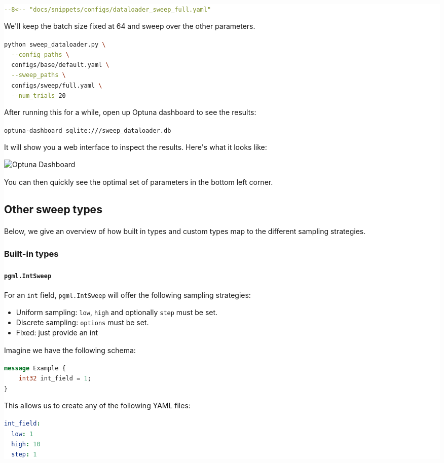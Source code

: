 ```yaml
--8<-- "docs/snippets/configs/dataloader_sweep_full.yaml"
```

We'll keep the batch size fixed at 64 and sweep over the other parameters.

```bash
python sweep_dataloader.py \
  --config_paths \
  configs/base/default.yaml \
  --sweep_paths \
  configs/sweep/full.yaml \
  --num_trials 20
```

After running this for a while, open up Optuna dashboard to see the results:

```bash
optuna-dashboard sqlite:///sweep_dataloader.db
```

It will show you a web interface to inspect the results. Here's what it looks like:

![Optuna Dashboard](../assets/images/optuna_dashboard.png)

You can then quickly see the optimal set of parameters in the bottom left corner.

## Other sweep types
Below, we give an overview of how built in types and custom types map to the different sampling strategies.

### Built-in types

#### `pgml.IntSweep`
For an `int` field, `pgml.IntSweep` will offer the following sampling strategies:

- Uniform sampling: `low`, `high` and optionally `step` must be set.
- Discrete sampling: `options` must be set.
- Fixed: just provide an int

Imagine we have the following schema:

```proto
message Example {
    int32 int_field = 1;
}
```

This allows us to create any of the following YAML files:

```yaml
int_field:
  low: 1
  high: 10
  step: 1
```
